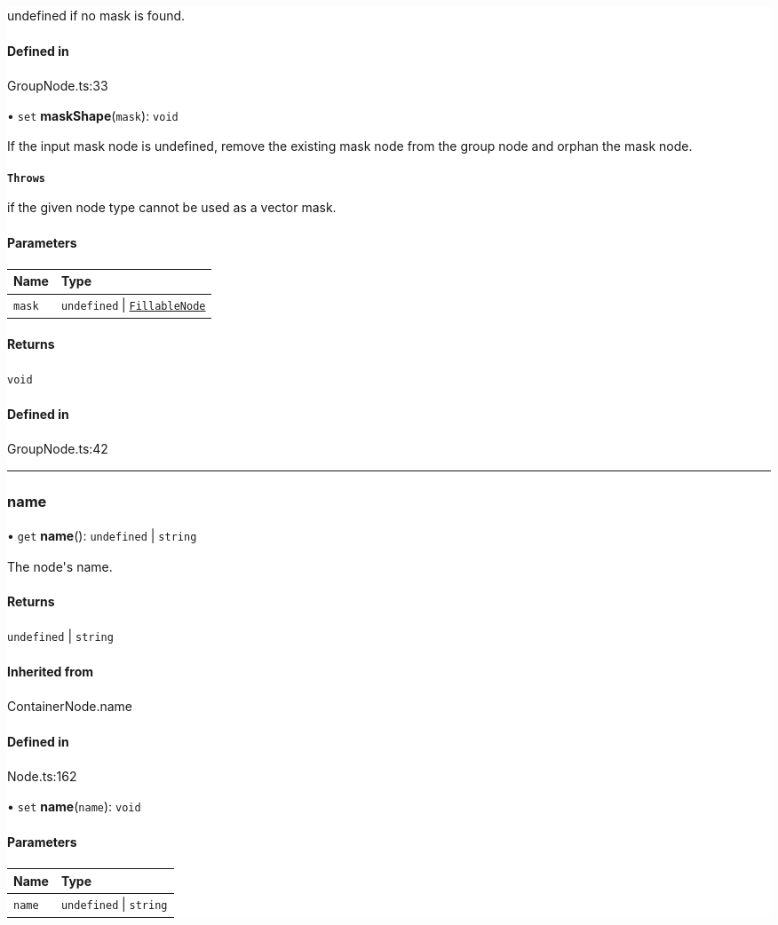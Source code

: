 undefined if no mask is found.

#### Defined in

GroupNode.ts:33

• `set` **maskShape**(`mask`): `void`

If the input mask node is undefined, remove the existing mask node from the group node and orphan the mask node.

**`Throws`**

if the given node type cannot be used as a vector mask.

#### Parameters

| Name | Type |
| :------ | :------ |
| `mask` | `undefined` \| [`FillableNode`](FillableNode.md) |

#### Returns

`void`

#### Defined in

GroupNode.ts:42

___

### <a id="name" name="name"></a> name

• `get` **name**(): `undefined` \| `string`

The node's name.

#### Returns

`undefined` \| `string`

#### Inherited from

ContainerNode.name

#### Defined in

Node.ts:162

• `set` **name**(`name`): `void`

#### Parameters

| Name | Type |
| :------ | :------ |
| `name` | `undefined` \| `string` |
